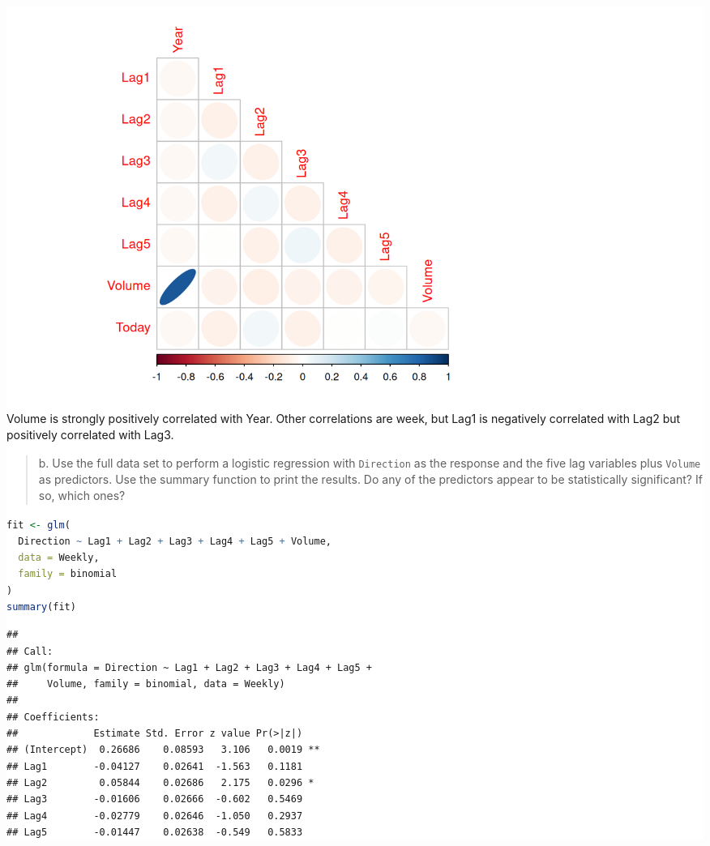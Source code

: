 <img src="04-classification_files/figure-html/unnamed-chunk-3-1.png" width="672" />

Volume is strongly positively correlated with Year. Other correlations are
week, but Lag1 is negatively correlated with Lag2 but positively correlated
with Lag3.

> b. Use the full data set to perform a logistic regression with `Direction` as
>    the response and the five lag variables plus `Volume` as predictors. Use
>    the summary function to print the results. Do any of the predictors appear
>    to be statistically significant? If so, which ones?


``` r
fit <- glm(
  Direction ~ Lag1 + Lag2 + Lag3 + Lag4 + Lag5 + Volume,
  data = Weekly,
  family = binomial
)
summary(fit)
```

```
## 
## Call:
## glm(formula = Direction ~ Lag1 + Lag2 + Lag3 + Lag4 + Lag5 + 
##     Volume, family = binomial, data = Weekly)
## 
## Coefficients:
##             Estimate Std. Error z value Pr(>|z|)   
## (Intercept)  0.26686    0.08593   3.106   0.0019 **
## Lag1        -0.04127    0.02641  -1.563   0.1181   
## Lag2         0.05844    0.02686   2.175   0.0296 * 
## Lag3        -0.01606    0.02666  -0.602   0.5469   
## Lag4        -0.02779    0.02646  -1.050   0.2937   
## Lag5        -0.01447    0.02638  -0.549   0.5833   
```